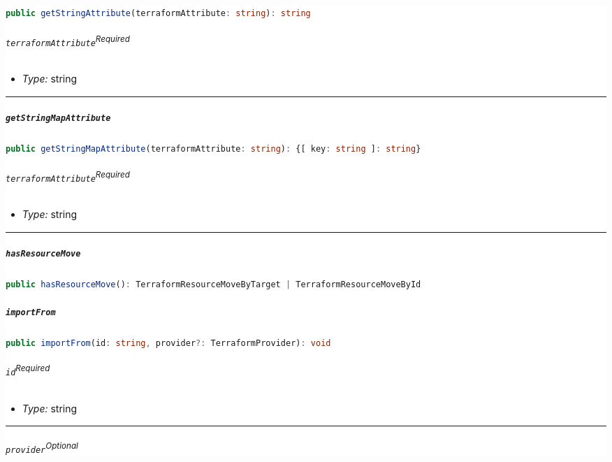 ```typescript
public getStringAttribute(terraformAttribute: string): string
```

###### `terraformAttribute`<sup>Required</sup> <a name="terraformAttribute" id="@cdktf/provider-azurerm.springCloudConfigurationService.SpringCloudConfigurationService.getStringAttribute.parameter.terraformAttribute"></a>

- *Type:* string

---

##### `getStringMapAttribute` <a name="getStringMapAttribute" id="@cdktf/provider-azurerm.springCloudConfigurationService.SpringCloudConfigurationService.getStringMapAttribute"></a>

```typescript
public getStringMapAttribute(terraformAttribute: string): {[ key: string ]: string}
```

###### `terraformAttribute`<sup>Required</sup> <a name="terraformAttribute" id="@cdktf/provider-azurerm.springCloudConfigurationService.SpringCloudConfigurationService.getStringMapAttribute.parameter.terraformAttribute"></a>

- *Type:* string

---

##### `hasResourceMove` <a name="hasResourceMove" id="@cdktf/provider-azurerm.springCloudConfigurationService.SpringCloudConfigurationService.hasResourceMove"></a>

```typescript
public hasResourceMove(): TerraformResourceMoveByTarget | TerraformResourceMoveById
```

##### `importFrom` <a name="importFrom" id="@cdktf/provider-azurerm.springCloudConfigurationService.SpringCloudConfigurationService.importFrom"></a>

```typescript
public importFrom(id: string, provider?: TerraformProvider): void
```

###### `id`<sup>Required</sup> <a name="id" id="@cdktf/provider-azurerm.springCloudConfigurationService.SpringCloudConfigurationService.importFrom.parameter.id"></a>

- *Type:* string

---

###### `provider`<sup>Optional</sup> <a name="provider" id="@cdktf/provider-azurerm.springCloudConfigurationService.SpringCloudConfigurationService.importFrom.parameter.provider"></a>
